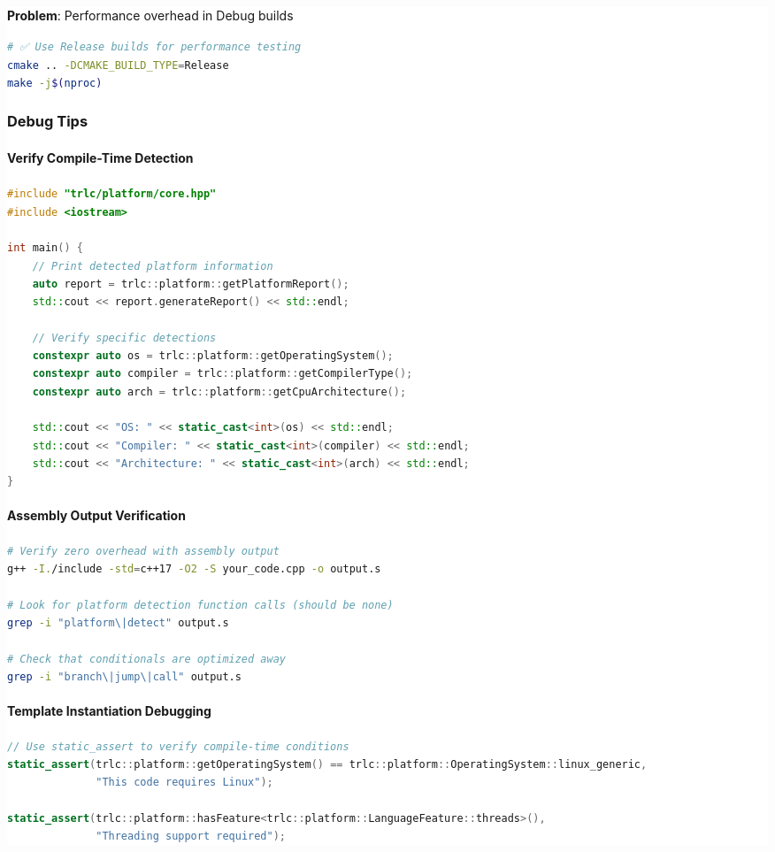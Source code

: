 **Problem**: Performance overhead in Debug builds
```bash
# ✅ Use Release builds for performance testing
cmake .. -DCMAKE_BUILD_TYPE=Release
make -j$(nproc)
```

### Debug Tips

#### Verify Compile-Time Detection

```cpp
#include "trlc/platform/core.hpp"
#include <iostream>

int main() {
    // Print detected platform information
    auto report = trlc::platform::getPlatformReport();
    std::cout << report.generateReport() << std::endl;
    
    // Verify specific detections
    constexpr auto os = trlc::platform::getOperatingSystem();
    constexpr auto compiler = trlc::platform::getCompilerType();
    constexpr auto arch = trlc::platform::getCpuArchitecture();
    
    std::cout << "OS: " << static_cast<int>(os) << std::endl;
    std::cout << "Compiler: " << static_cast<int>(compiler) << std::endl;
    std::cout << "Architecture: " << static_cast<int>(arch) << std::endl;
}
```

#### Assembly Output Verification

```bash
# Verify zero overhead with assembly output
g++ -I./include -std=c++17 -O2 -S your_code.cpp -o output.s

# Look for platform detection function calls (should be none)
grep -i "platform\|detect" output.s

# Check that conditionals are optimized away
grep -i "branch\|jump\|call" output.s
```

#### Template Instantiation Debugging

```cpp
// Use static_assert to verify compile-time conditions
static_assert(trlc::platform::getOperatingSystem() == trlc::platform::OperatingSystem::linux_generic,
              "This code requires Linux");

static_assert(trlc::platform::hasFeature<trlc::platform::LanguageFeature::threads>(),
              "Threading support required");
```
